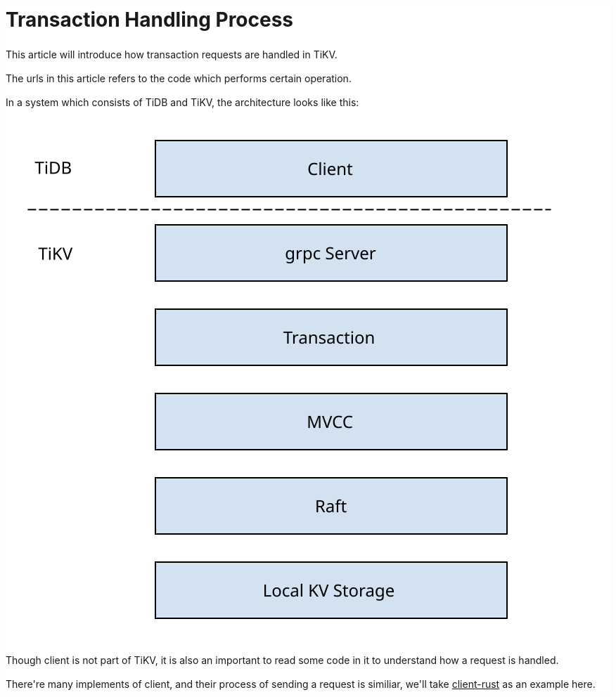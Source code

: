 # Transaction Handling Process

This article will introduce how transaction requests are handled in TiKV.

The urls in this article refers to the code which performs certain operation.

In a system which consists of TiDB and TiKV, the architecture looks like this:

![architecture](transaction-handling/architecture.svg)

Though client is not part of TiKV, it is also an important to read some code in it to understand how a request is handled. 

There're many implements of client, and their process of sending a request is similiar, we'll take [client-rust](https://github.com/TiKV/client-rust) as an example here.
